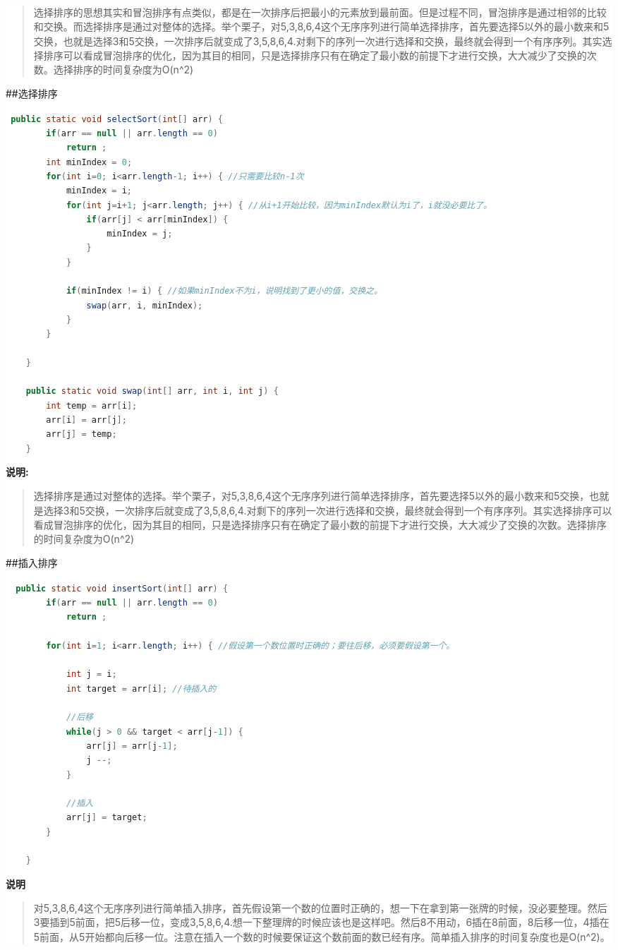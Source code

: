 >选择排序的思想其实和冒泡排序有点类似，都是在一次排序后把最小的元素放到最前面。但是过程不同，冒泡排序是通过相邻的比较和交换。而选择排序是通过对整体的选择。举个栗子，对5,3,8,6,4这个无序序列进行简单选择排序，首先要选择5以外的最小数来和5交换，也就是选择3和5交换，一次排序后就变成了3,5,8,6,4.对剩下的序列一次进行选择和交换，最终就会得到一个有序序列。其实选择排序可以看成冒泡排序的优化，因为其目的相同，只是选择排序只有在确定了最小数的前提下才进行交换，大大减少了交换的次数。选择排序的时间复杂度为O(n^2)


##选择排序

``` java
 public static void selectSort(int[] arr) {
        if(arr == null || arr.length == 0)
            return ;
        int minIndex = 0;
        for(int i=0; i<arr.length-1; i++) { //只需要比较n-1次
            minIndex = i;
            for(int j=i+1; j<arr.length; j++) { //从i+1开始比较，因为minIndex默认为i了，i就没必要比了。
                if(arr[j] < arr[minIndex]) {
                    minIndex = j;
                }
            }

            if(minIndex != i) { //如果minIndex不为i，说明找到了更小的值，交换之。
                swap(arr, i, minIndex);
            }
        }

    }

    public static void swap(int[] arr, int i, int j) {
        int temp = arr[i];
        arr[i] = arr[j];
        arr[j] = temp;
    }

```

**说明:**
>选择排序是通过对整体的选择。举个栗子，对5,3,8,6,4这个无序序列进行简单选择排序，首先要选择5以外的最小数来和5交换，也就是选择3和5交换，一次排序后就变成了3,5,8,6,4.对剩下的序列一次进行选择和交换，最终就会得到一个有序序列。其实选择排序可以看成冒泡排序的优化，因为其目的相同，只是选择排序只有在确定了最小数的前提下才进行交换，大大减少了交换的次数。选择排序的时间复杂度为O(n^2)

##插入排序
``` java
  public static void insertSort(int[] arr) {
        if(arr == null || arr.length == 0)
            return ;

        for(int i=1; i<arr.length; i++) { //假设第一个数位置时正确的；要往后移，必须要假设第一个。

            int j = i;
            int target = arr[i]; //待插入的

            //后移
            while(j > 0 && target < arr[j-1]) {
                arr[j] = arr[j-1];
                j --;
            }

            //插入 
            arr[j] = target;
        }

    }

```
**说明**
>对5,3,8,6,4这个无序序列进行简单插入排序，首先假设第一个数的位置时正确的，想一下在拿到第一张牌的时候，没必要整理。然后3要插到5前面，把5后移一位，变成3,5,8,6,4.想一下整理牌的时候应该也是这样吧。然后8不用动，6插在8前面，8后移一位，4插在5前面，从5开始都向后移一位。注意在插入一个数的时候要保证这个数前面的数已经有序。简单插入排序的时间复杂度也是O(n^2)。